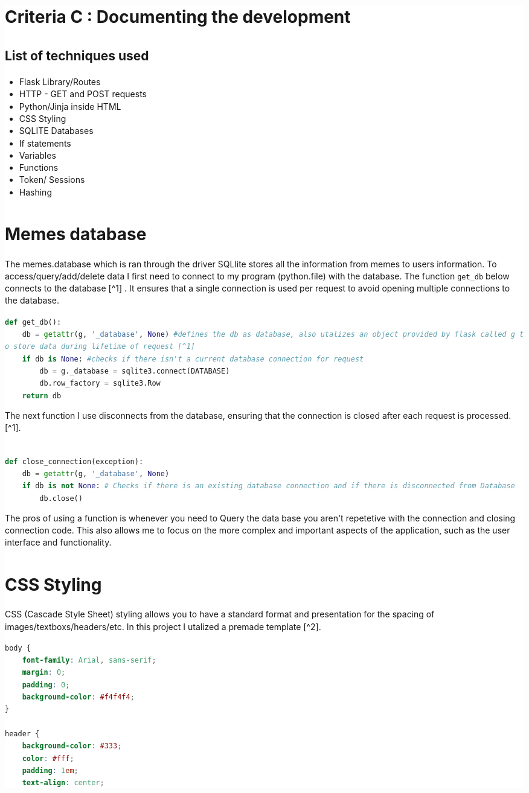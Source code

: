 # Criteria C : Documenting the development

## List of techniques used
- Flask Library/Routes
- HTTP - GET and POST requests
- Python/Jinja inside HTML
- CSS Styling
- SQLITE Databases
- If statements
- Variables
- Functions
- Token/ Sessions
- Hashing


# Memes database
The memes.database which is ran through the driver SQLlite stores all the information from memes to users information. To access/query/add/delete data I first need to connect to my program (python.file) with the database. The function `get_db` below connects to the database [^1] . It ensures that a single connection is used per request to avoid opening multiple connections to the database. 
```.py
def get_db():
    db = getattr(g, '_database', None) #defines the db as database, also utalizes an object provided by flask called g to store data during lifetime of request [^1]
    if db is None: #checks if there isn't a current database connection for request 
        db = g._database = sqlite3.connect(DATABASE)
        db.row_factory = sqlite3.Row
    return db
```
The next function I use disconnects from the database, ensuring that the connection is closed after each request is processed. [^1].

```.py

def close_connection(exception):
    db = getattr(g, '_database', None)
    if db is not None: # Checks if there is an existing database connection and if there is disconnected from Database
        db.close()
```
The pros of using a function is whenever you need to Query the data base you aren't repetetive with the connection and closing connection code. This also allows me to focus on the more complex and important aspects of the application, such as the user interface and functionality.

# CSS Styling
CSS (Cascade Style Sheet) styling allows you to have a standard format and presentation for the spacing of images/textboxs/headers/etc. In this project I utalized a premade template [^2]. 

```.css
body {
    font-family: Arial, sans-serif;
    margin: 0;
    padding: 0;
    background-color: #f4f4f4;
}

header {
    background-color: #333;
    color: #fff;
    padding: 1em;
    text-align: center;
```

[^4]: “Try, except, Else, Finally in Python (Exception Handling).” Nkmk Note, note.nkmk.me/en/python-try-except-else-finally/. Accessed 26 May 2024. 
[^10]: Brooks, Ruth. “What Is Computational Thinking?” University of York, Ruth Brooks /wp-content/uploads/2018/08/yorklogo.svg, 17 Aug. 2023, online.york.ac.uk/what-is-computational-thinking/#:~:text=Computational%20thinking%20(CT)%20is%20a,writing%20computer%20programmes%20and%20algorithms. 